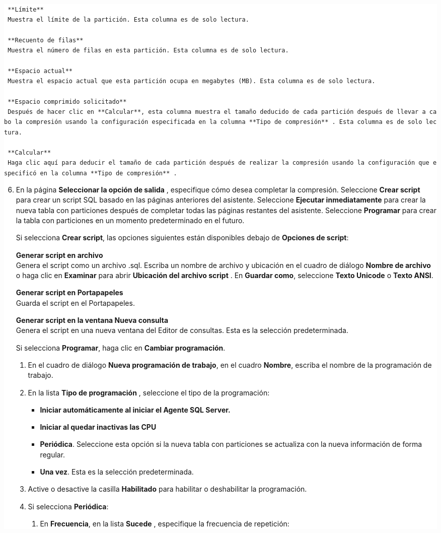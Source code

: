      **Límite**  
     Muestra el límite de la partición. Esta columna es de solo lectura.  
  
     **Recuento de filas**  
     Muestra el número de filas en esta partición. Esta columna es de solo lectura.  
  
     **Espacio actual**  
     Muestra el espacio actual que esta partición ocupa en megabytes (MB). Esta columna es de solo lectura.  
  
     **Espacio comprimido solicitado**  
     Después de hacer clic en **Calcular**, esta columna muestra el tamaño deducido de cada partición después de llevar a cabo la compresión usando la configuración especificada en la columna **Tipo de compresión** . Esta columna es de solo lectura.  
  
     **Calcular**  
     Haga clic aquí para deducir el tamaño de cada partición después de realizar la compresión usando la configuración que especificó en la columna **Tipo de compresión** .  
  
6.  En la página **Seleccionar la opción de salida** , especifique cómo desea completar la compresión. Seleccione **Crear script** para crear un script SQL basado en las páginas anteriores del asistente. Seleccione **Ejecutar inmediatamente** para crear la nueva tabla con particiones después de completar todas las páginas restantes del asistente. Seleccione **Programar** para crear la tabla con particiones en un momento predeterminado en el futuro.  
  
     Si selecciona **Crear script**, las opciones siguientes están disponibles debajo de **Opciones de script**:  
  
     **Generar script en archivo**  
     Genera el script como un archivo .sql. Escriba un nombre de archivo y ubicación en el cuadro de diálogo **Nombre de archivo** o haga clic en **Examinar** para abrir **Ubicación del archivo script** . En **Guardar como**, seleccione **Texto Unicode** o **Texto ANSI**.  
  
     **Generar script en Portapapeles**  
     Guarda el script en el Portapapeles.  
  
     **Generar script en la ventana Nueva consulta**  
     Genera el script en una nueva ventana del Editor de consultas. Esta es la selección predeterminada.  
  
     Si selecciona **Programar**, haga clic en **Cambiar programación**.  
  
    1.  En el cuadro de diálogo **Nueva programación de trabajo**, en el cuadro **Nombre**, escriba el nombre de la programación de trabajo.  
  
    2.  En la lista **Tipo de programación** , seleccione el tipo de la programación:  
  
        -   **Iniciar automáticamente al iniciar el Agente SQL Server.**  
  
        -   **Iniciar al quedar inactivas las CPU**  
  
        -   **Periódica**. Seleccione esta opción si la nueva tabla con particiones se actualiza con la nueva información de forma regular.  
  
        -   **Una vez**. Esta es la selección predeterminada.  
  
    3.  Active o desactive la casilla **Habilitado** para habilitar o deshabilitar la programación.  
  
    4.  Si selecciona **Periódica**:  
  
        1.  En **Frecuencia**, en la lista **Sucede** , especifique la frecuencia de repetición:  
  
